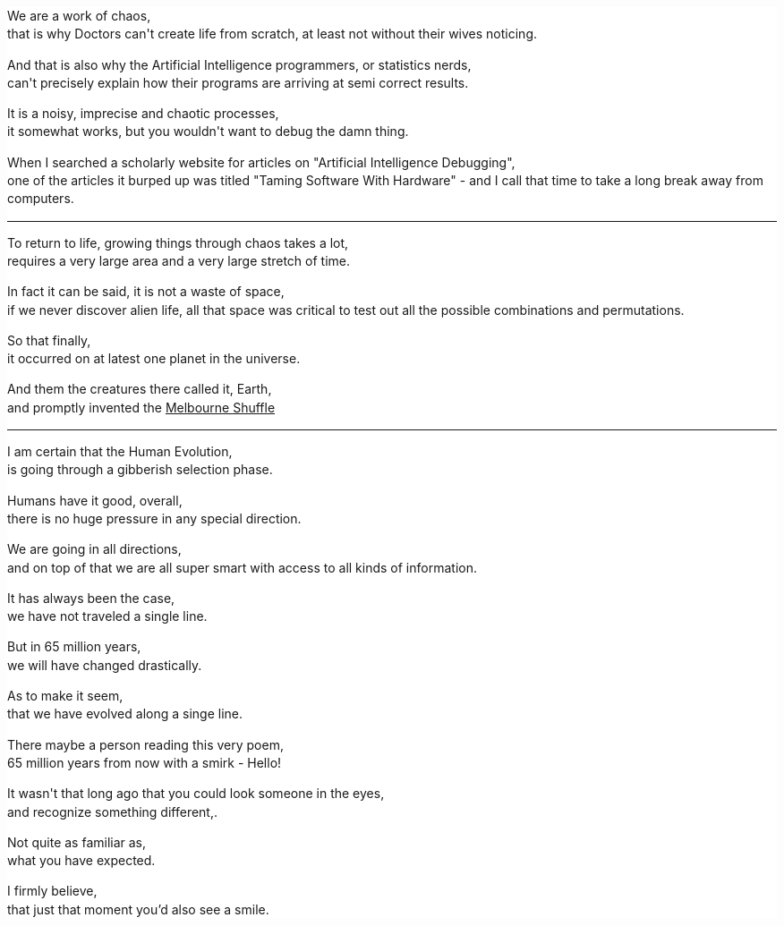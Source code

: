 We are a work of chaos,\
that is why Doctors can't create life from scratch, at least not without their wives noticing.

And that is also why the Artificial Intelligence programmers, or statistics nerds,\
can't precisely explain how their programs are arriving at semi correct results.

It is a noisy, imprecise and chaotic processes,\
it somewhat works, but you wouldn't want to debug the damn thing.

When I searched a scholarly website for articles on "Artificial Intelligence Debugging",\
one of the articles it burped up was titled "Taming Software With Hardware" - and I call that time to take a long break away from computers.

---

To return to life, growing things through chaos takes a lot,\
requires a very large area and a very large stretch of time.

In fact it can be said, it is not a waste of space,\
if we never discover alien life, all that space was critical to test out all the possible combinations and permutations.

So that finally,\
it occurred on at latest one planet in the universe.

And them the creatures there called it, Earth,\
and promptly invented the [Melbourne Shuffle](https://youtu.be/1oTUupME0-M?t=15)

---

I am certain that the Human Evolution,\
is going through a gibberish selection phase.

Humans have it good, overall,\
there is no huge pressure in any special direction.

We are going in all directions,\
and on top of that we are all super smart with access to all kinds of information.

It has always been the case,\
we have not traveled a single line.

But in 65 million years,\
we will have changed drastically.

As to make it seem,\
that we have evolved along a singe line.

There maybe a person reading this very poem,\
65 million years from now with a smirk - Hello!

It wasn't that long ago that you could look someone in the eyes,\
and recognize something different,.

Not quite as familiar as,\
what you have expected.

I firmly believe,\
that just that moment you’d also see a smile.
